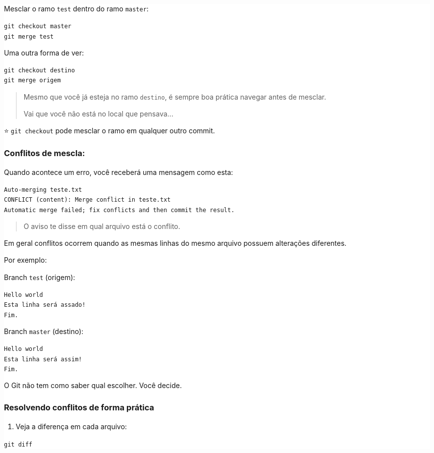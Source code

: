 Mesclar o ramo `test` dentro do ramo `master`:

```git
git checkout master
git merge test
```

Uma outra forma de ver:
```git
git checkout destino
git merge origem
```

> Mesmo que você já esteja no ramo `destino`, é sempre boa prática navegar antes de mesclar.
>
> Vai que você não está no local que pensava...

:star: `git checkout` pode mesclar o ramo em qualquer outro commit.

### Conflitos de mescla:

Quando acontece um erro, você receberá uma mensagem como esta:

```git
Auto-merging teste.txt
CONFLICT (content): Merge conflict in teste.txt
Automatic merge failed; fix conflicts and then commit the result.
```

> O aviso te disse em qual arquivo está o conflito.

Em geral conflitos ocorrem quando as mesmas linhas do mesmo arquivo possuem alterações diferentes.

Por exemplo:

Branch `test` (origem):

```
Hello world
Esta linha será assado!
Fim.
```

Branch `master` (destino):

```
Hello world
Esta linha será assim!
Fim.
```

O Git não tem como saber qual escolher. Você decide.

### Resolvendo conflitos de forma prática

1. Veja a diferença em cada arquivo:

```git
git diff
```
